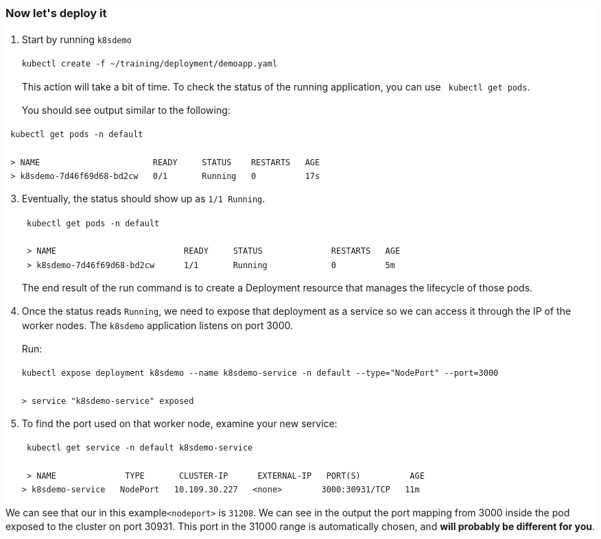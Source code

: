 ### Now let's deploy it

1. Start by running `k8sdemo`

	```
	kubectl create -f ~/training/deployment/demoapp.yaml
	```

   This action will take a bit of time. To check the status of the running application, you can use ` kubectl get pods`.

   You should see output similar to the following:

  ```
   kubectl get pods -n default 
   
   > NAME                       READY     STATUS    RESTARTS   AGE
   > k8sdemo-7d46f69d68-bd2cw   0/1       Running   0          17s  
  ```
  
     

3. Eventually, the status should show up as `1/1 Running`.

   ```
    kubectl get pods -n default 
    
    > NAME                          READY     STATUS              RESTARTS   AGE
    > k8sdemo-7d46f69d68-bd2cw      1/1       Running             0          5m
   ```

    The end result of the run command is to create a Deployment resource that manages the lifecycle of those pods.

4. Once the status reads `Running`, we need to expose that deployment as a service so we can access it through the IP of the worker nodes.
   The `k8sdemo` application listens on port 3000.  
   
   Run:
	
	```
	kubectl expose deployment k8sdemo --name k8sdemo-service -n default --type="NodePort" --port=3000
	   
	> service "k8sdemo-service" exposed
	```




5. To find the port used on that worker node, examine your new service:

	```
	 kubectl get service -n default k8sdemo-service
	 
	 > NAME              TYPE       CLUSTER-IP      EXTERNAL-IP   PORT(S)          AGE
	> k8sdemo-service   NodePort   10.109.30.227   <none>        3000:30931/TCP   11m
	```

 We can see that our in this example`<nodeport>` is `31208`. We can see in the output the port mapping from 3000 inside  the pod exposed to the cluster on port 30931. This port in the 31000 range is automatically chosen, and **will probably be different for you**.
